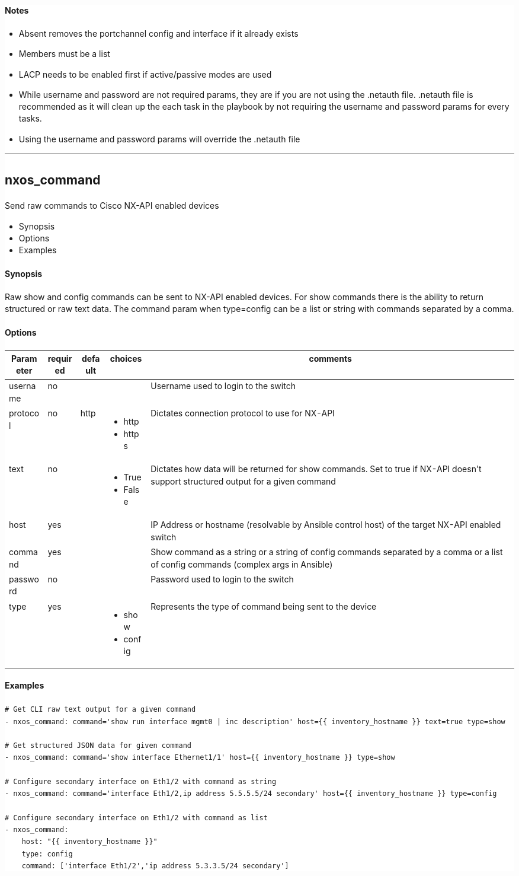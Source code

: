 
#### Notes

- Absent removes the portchannel config and interface if it already exists

- Members must be a list

- LACP needs to be enabled first if active/passive modes are used

- While username and password are not required params, they are if you are not using the .netauth file.  .netauth file is recommended as it will clean up the each task in the playbook by not requiring the username and password params for every tasks.

- Using the username and password params will override the .netauth file


---


## nxos_command
Send raw commands to Cisco NX-API enabled devices

  * Synopsis
  * Options
  * Examples

#### Synopsis
 Raw show and config commands can be sent to NX-API enabled devices. For show commands there is the ability to return structured or raw text data. The command param when type=config can be a list or string with commands separated by a comma.

#### Options

| Parameter     | required    | default  | choices    | comments |
| ------------- |-------------| ---------|----------- |--------- |
| username  |   no  |  | <ul></ul> |  Username used to login to the switch  |
| protocol  |   no  |  http  | <ul> <li>http</li>  <li>https</li> </ul> |  Dictates connection protocol to use for NX-API  |
| text  |   no  |  | <ul> <li>True</li>  <li>False</li> </ul> |  Dictates how data will be returned for show commands. Set to true if NX-API doesn't support structured output for a given command  |
| host  |   yes  |  | <ul></ul> |  IP Address or hostname (resolvable by Ansible control host) of the target NX-API enabled switch  |
| command  |   yes  |  | <ul></ul> |  Show command as a string or a string of config commands separated by a comma or a list of config commands (complex args in Ansible)  |
| password  |   no  |  | <ul></ul> |  Password used to login to the switch  |
| type  |   yes  |  | <ul> <li>show</li>  <li>config</li> </ul> |  Represents the type of command being sent to the device  |


 
#### Examples

```
# Get CLI raw text output for a given command
- nxos_command: command='show run interface mgmt0 | inc description' host={{ inventory_hostname }} text=true type=show

# Get structured JSON data for given command
- nxos_command: command='show interface Ethernet1/1' host={{ inventory_hostname }} type=show

# Configure secondary interface on Eth1/2 with command as string
- nxos_command: command='interface Eth1/2,ip address 5.5.5.5/24 secondary' host={{ inventory_hostname }} type=config

# Configure secondary interface on Eth1/2 with command as list
- nxos_command:
    host: "{{ inventory_hostname }}"
    type: config
    command: ['interface Eth1/2','ip address 5.3.3.5/24 secondary']
```